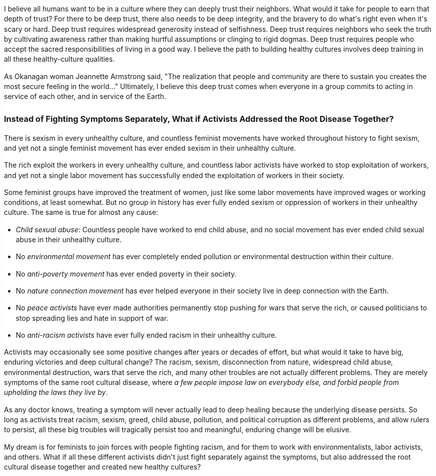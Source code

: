 I believe all humans want to be in a culture where they can deeply trust their neighbors. What would it take for people to earn that depth of trust? For there to be deep trust, there also needs to be deep integrity, and the bravery to do what's right even when it's scary or hard. Deep trust requires widespread generosity instead of selfishness. Deep trust requires neighbors who seek the truth by cultivating awareness rather than making hurtful assumptions or clinging to rigid dogmas. Deep trust requires people who accept the sacred responsibilities of living in a good way. I believe the path to building healthy cultures involves deep training in all these healthy-culture qualities.

As Okanagan woman Jeannette Armstrong said, "The realization that people and community are there to sustain you creates the most secure feeling in the world..." Ultimately, I believe this deep trust comes when everyone in a group commits to acting in service of each other, and in service of the Earth.

### Instead of Fighting Symptoms Separately, What if Activists Addressed the Root Disease Together?

There is sexism in every unhealthy culture, and countless feminist movements have worked throughout history to fight sexism, and yet not a single feminist movement has ever ended sexism in their unhealthy culture.

The rich exploit the workers in every unhealthy culture, and countless labor activists have worked to stop exploitation of workers, and yet not a single labor movement has successfully ended the exploitation of workers in their society.

Some feminist groups have improved the treatment of women, just like some labor movements have improved wages or working conditions, at least somewhat. But no group in history has ever fully ended sexism or oppression of workers in their unhealthy culture. The same is true for almost any cause:

* _Child sexual abuse_: Countless people have worked to end child abuse, and no social movement has ever ended child sexual abuse in their unhealthy culture.

* No _environmental movement_ has ever completely ended pollution or environmental destruction within their culture.

* No _anti-poverty movement_ has ever ended poverty in their society.

* No _nature connection movement_ has ever helped everyone in their society live in deep connection with the Earth.

* No _peace activists_ have ever made authorities permanently stop pushing for wars that serve the rich, or caused politicians to stop spreading lies and hate in support of war.

* No _anti-racism activists_ have ever fully ended racism in their unhealthy culture.

Activists may occasionally see some positive changes after years or decades of effort, but what would it take to have big, enduring victories and deep cultural change? The racism, sexism, disconnection from nature, widespread child abuse, environmental destruction, wars that serve the rich, and many other troubles are not actually different problems. They are merely symptoms of the same root cultural disease, where _a few people impose law on everybody else, and forbid people from upholding the laws they live by_.

As any doctor knows, treating a symptom will never actually lead to deep healing because the underlying disease persists. So long as activists treat racism, sexism, greed, child abuse, pollution, and political corruption as different problems, and allow rulers to persist, all these big troubles will tragically persist too and meaningful, enduring change will be elusive.

My dream is for feminists to join forces with people fighting racism, and for them to work with environmentalists, labor activists, and others. What if all these different activists didn't just fight separately against the symptoms, but also addressed the root cultural disease together and created new healthy cultures?
